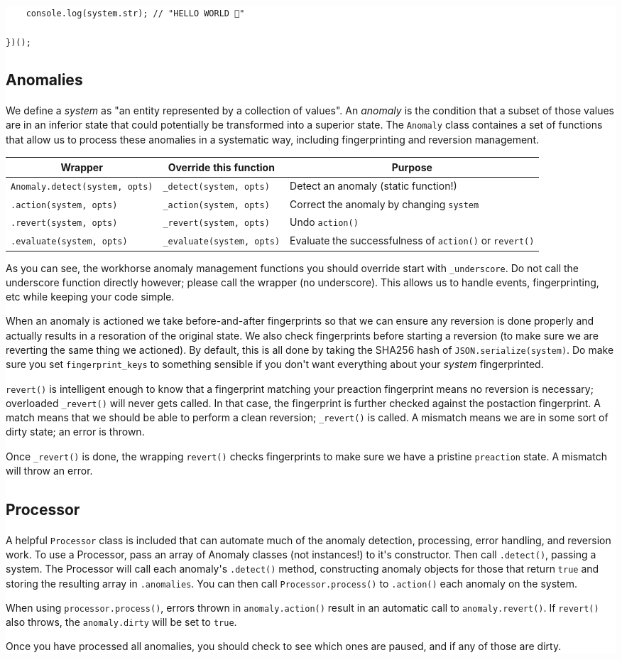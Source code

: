 ```
    console.log(system.str); // "HELLO WORLD 🙂"

})();
```

## Anomalies 
We define a *system* as "an entity represented by a collection of values".  An *anomaly* is the condition that a subset of those values are in an inferior state that could potentially be transformed into a superior state. The `Anomaly` class containes a set of functions that allow us to process these anomalies in a systematic way, including fingerprinting and reversion management.

| Wrapper                       | Override this function    | Purpose                                                    |
|-------------------------------|---------------------------|------------------------------------------------------------|
| `Anomaly.detect(system, opts)`| `_detect(system, opts)`   | Detect an anomaly (static function!)                       |
| `.action(system, opts)`       | `_action(system, opts)`   | Correct the anomaly by changing `system`                   |
| `.revert(system, opts)`       | `_revert(system, opts)`   | Undo `action()`                                            |
| `.evaluate(system, opts)`     | `_evaluate(system, opts)` | Evaluate the successfulness of `action()` or `revert()`    |

As you can see, the workhorse anomaly management functions you should override start with `_underscore`.  Do not call the underscore function directly however; please call the wrapper (no underscore).  This allows us to handle events, fingerprinting, etc while keeping your code simple.

 When an anomaly is actioned we take before-and-after fingerprints so that we can ensure any reversion is done properly and actually results in a resoration of the original state.  We also check fingerprints before starting a reversion (to make sure we are reverting the same thing we actioned). By default, this is all done by taking the SHA256 hash of  `JSON.serialize(system)`.  Do make sure you set `fingerprint_keys` to something sensible if you don't want everything about your *system* fingerprinted.

 `revert()` is intelligent enough to know that a fingerprint matching your preaction fingerprint means no reversion is necessary; overloaded `_revert()` will never gets called. In that case, the fingerprint is further checked against the postaction fingerprint.  A match means that we should be able to perform a clean reversion; `_revert()` is called.  A mismatch means we are in some sort of dirty state; an error is thrown.

 Once `_revert()` is done, the wrapping `revert()` checks fingerprints to make sure we have a pristine `preaction` state.  A mismatch will throw an error.

## Processor
A helpful `Processor` class is included that can automate much of the anomaly detection, processing, error handling, and reversion work.  To use a Processor, pass an array of Anomaly classes (not instances!) to it's constructor.  Then call `.detect()`, passing a system.  The Processor will call each anomaly's `.detect()` method, constructing anomaly objects for those that return `true` and storing the resulting array in `.anomalies`.  You can then call `Processor.process()` to `.action()` each anomaly on the system.

When using `processor.process()`, errors thrown in `anomaly.action()` result in an automatic call to `anomaly.revert()`.   If `revert()` also throws, the `anomaly.dirty` will be set to `true`.

Once you have processed all anomalies, you should check to see which ones are paused, and if any of those are dirty.
